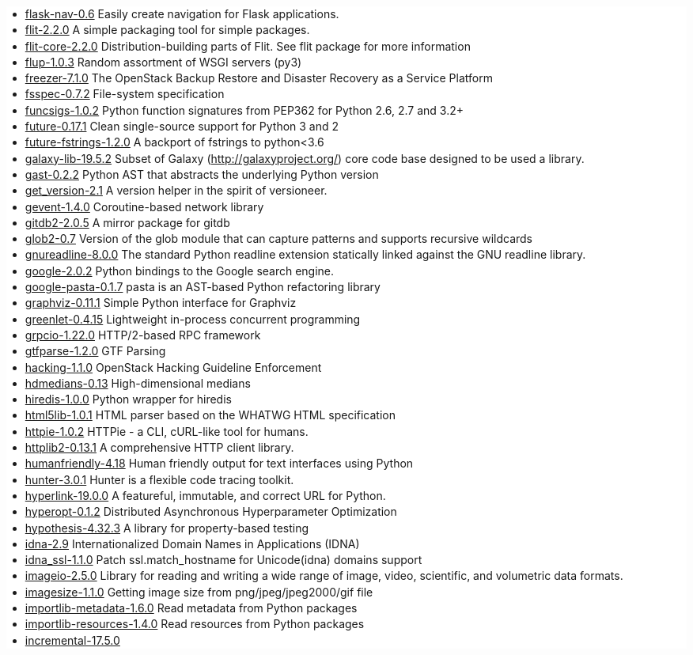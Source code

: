   * [flask-nav-0.6](http://github.com/mbr/flask-nav) Easily create navigation for Flask applications.
  * [flit-2.2.0](https://github.com/takluyver/flit) A simple packaging tool for simple packages.
  * [flit-core-2.2.0](https://github.com/takluyver/flit) Distribution-building parts of Flit. See flit package for more information
  * [flup-1.0.3](http://www.saddi.com/software/flup/) Random assortment of WSGI servers (py3)
  * [freezer-7.1.0](https://docs.openstack.org/freezer/latest/) The OpenStack Backup Restore and Disaster Recovery as a Service Platform
  * [fsspec-0.7.2](http://github.com/intake/filesystem_spec) File-system specification
  * [funcsigs-1.0.2](http://funcsigs.readthedocs.org) Python function signatures from PEP362 for Python 2.6, 2.7 and 3.2+
  * [future-0.17.1](https://python-future.org) Clean single-source support for Python 3 and 2
  * [future-fstrings-1.2.0](https://github.com/asottile/future-fstrings) A backport of fstrings to python<3.6
  * [galaxy-lib-19.5.2](https://github.com/galaxyproject/galaxy-lib) Subset of Galaxy (http://galaxyproject.org/) core code base designed to be used a library.
  * [gast-0.2.2](https://github.com/serge-sans-paille/gast/) Python AST that abstracts the underlying Python version
  * [get_version-2.1](https://github.com/flying-sheep/get_version) A version helper in the spirit of versioneer.
  * [gevent-1.4.0](http://www.gevent.org/) Coroutine-based network library
  * [gitdb2-2.0.5](https://github.com/gitpython-developers/gitdb) A mirror package for gitdb
  * [glob2-0.7](http://github.com/miracle2k/python-glob2/) Version of the glob module that can capture patterns and supports recursive wildcards
  * [gnureadline-8.0.0](http://github.com/ludwigschwardt/python-gnureadline) The standard Python readline extension statically linked against the GNU readline library.
  * [google-2.0.2](http://breakingcode.wordpress.com/) Python bindings to the Google search engine.
  * [google-pasta-0.1.7](https://github.com/google/pasta) pasta is an AST-based Python refactoring library
  * [graphviz-0.11.1](https://github.com/xflr6/graphviz) Simple Python interface for Graphviz
  * [greenlet-0.4.15](https://github.com/python-greenlet/greenlet) Lightweight in-process concurrent programming
  * [grpcio-1.22.0](https://grpc.io) HTTP/2-based RPC framework
  * [gtfparse-1.2.0](https://github.com/openvax/gtfparse) GTF Parsing
  * [hacking-1.1.0](https://docs.openstack.org/hacking/latest/) OpenStack Hacking Guideline Enforcement
  * [hdmedians-0.13](http://github.com/daleroberts/hdmedians) High-dimensional medians
  * [hiredis-1.0.0](https://github.com/redis/hiredis-py) Python wrapper for hiredis
  * [html5lib-1.0.1](https://github.com/html5lib/html5lib-python) HTML parser based on the WHATWG HTML specification
  * [httpie-1.0.2](https://httpie.org/) HTTPie - a CLI, cURL-like tool for humans.
  * [httplib2-0.13.1](https://github.com/httplib2/httplib2) A comprehensive HTTP client library.
  * [humanfriendly-4.18](https://humanfriendly.readthedocs.io) Human friendly output for text interfaces using Python
  * [hunter-3.0.1](https://github.com/ionelmc/python-hunter) Hunter is a flexible code tracing toolkit.
  * [hyperlink-19.0.0](https://github.com/python-hyper/hyperlink) A featureful, immutable, and correct URL for Python.
  * [hyperopt-0.1.2](http://hyperopt.github.com/hyperopt/) Distributed Asynchronous Hyperparameter Optimization
  * [hypothesis-4.32.3](https://github.com/HypothesisWorks/hypothesis/tree/master/hypothesis-python) A library for property-based testing
  * [idna-2.9](https://github.com/kjd/idna) Internationalized Domain Names in Applications (IDNA)
  * [idna_ssl-1.1.0](https://github.com/aio-libs/idna-ssl) Patch ssl.match_hostname for Unicode(idna) domains support
  * [imageio-2.5.0](https://github.com/imageio/imageio) Library for reading and writing a wide range of image, video, scientific, and volumetric data formats.
  * [imagesize-1.1.0](https://github.com/shibukawa/imagesize_py) Getting image size from png/jpeg/jpeg2000/gif file
  * [importlib-metadata-1.6.0](http://importlib-metadata.readthedocs.io/) Read metadata from Python packages
  * [importlib-resources-1.4.0](http://importlib-resources.readthedocs.io/) Read resources from Python packages
  * [incremental-17.5.0](https://github.com/twisted/incremental) 